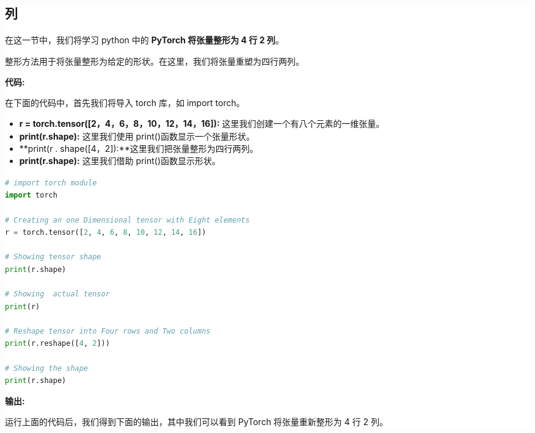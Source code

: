 ## 列

在这一节中，我们将学习 python 中的 **PyTorch 将张量整形为 4 行 2 列**。

整形方法用于将张量整形为给定的形状。在这里，我们将张量重塑为四行两列。

**代码:**

在下面的代码中，首先我们将导入 torch 库，如 import torch。

*   **r = torch.tensor([2，4，6，8，10，12，14，16]):** 这里我们创建一个有八个元素的一维张量。
*   **print(r.shape):** 这里我们使用 print()函数显示一个张量形状。
*   **print(r . shape([4，2]):**这里我们把张量整形为四行两列。
*   **print(r.shape):** 这里我们借助 print()函数显示形状。

```py
# import torch module
import torch

# Creating an one Dimensional tensor with Eight elements
r = torch.tensor([2, 4, 6, 8, 10, 12, 14, 16])

# Showing tensor shape
print(r.shape)

# Showing  actual tensor
print(r)

# Reshape tensor into Four rows and Two columns
print(r.reshape([4, 2]))

# Showing the shape
print(r.shape)
```

**输出:**

运行上面的代码后，我们得到下面的输出，其中我们可以看到 PyTorch 将张量重新整形为 4 行 2 列。
